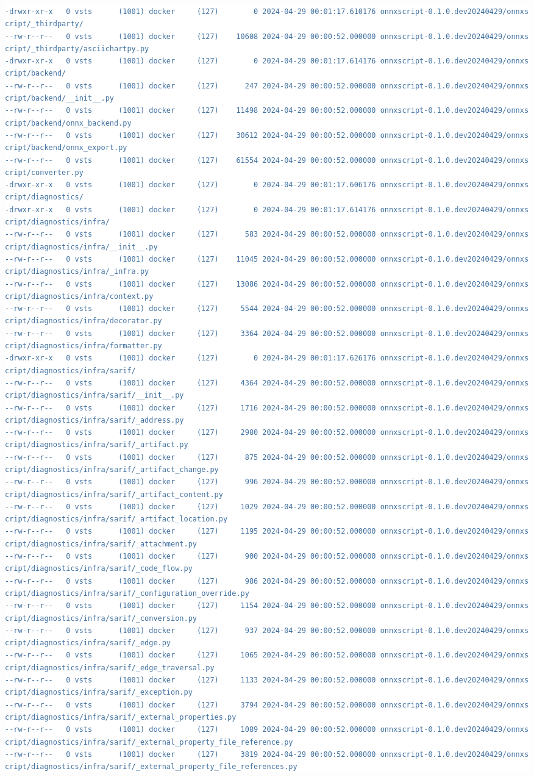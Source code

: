 ```diff
-drwxr-xr-x   0 vsts      (1001) docker     (127)        0 2024-04-29 00:01:17.610176 onnxscript-0.1.0.dev20240429/onnxscript/_thirdparty/
--rw-r--r--   0 vsts      (1001) docker     (127)    10608 2024-04-29 00:00:52.000000 onnxscript-0.1.0.dev20240429/onnxscript/_thirdparty/asciichartpy.py
-drwxr-xr-x   0 vsts      (1001) docker     (127)        0 2024-04-29 00:01:17.614176 onnxscript-0.1.0.dev20240429/onnxscript/backend/
--rw-r--r--   0 vsts      (1001) docker     (127)      247 2024-04-29 00:00:52.000000 onnxscript-0.1.0.dev20240429/onnxscript/backend/__init__.py
--rw-r--r--   0 vsts      (1001) docker     (127)    11498 2024-04-29 00:00:52.000000 onnxscript-0.1.0.dev20240429/onnxscript/backend/onnx_backend.py
--rw-r--r--   0 vsts      (1001) docker     (127)    30612 2024-04-29 00:00:52.000000 onnxscript-0.1.0.dev20240429/onnxscript/backend/onnx_export.py
--rw-r--r--   0 vsts      (1001) docker     (127)    61554 2024-04-29 00:00:52.000000 onnxscript-0.1.0.dev20240429/onnxscript/converter.py
-drwxr-xr-x   0 vsts      (1001) docker     (127)        0 2024-04-29 00:01:17.606176 onnxscript-0.1.0.dev20240429/onnxscript/diagnostics/
-drwxr-xr-x   0 vsts      (1001) docker     (127)        0 2024-04-29 00:01:17.614176 onnxscript-0.1.0.dev20240429/onnxscript/diagnostics/infra/
--rw-r--r--   0 vsts      (1001) docker     (127)      583 2024-04-29 00:00:52.000000 onnxscript-0.1.0.dev20240429/onnxscript/diagnostics/infra/__init__.py
--rw-r--r--   0 vsts      (1001) docker     (127)    11045 2024-04-29 00:00:52.000000 onnxscript-0.1.0.dev20240429/onnxscript/diagnostics/infra/_infra.py
--rw-r--r--   0 vsts      (1001) docker     (127)    13086 2024-04-29 00:00:52.000000 onnxscript-0.1.0.dev20240429/onnxscript/diagnostics/infra/context.py
--rw-r--r--   0 vsts      (1001) docker     (127)     5544 2024-04-29 00:00:52.000000 onnxscript-0.1.0.dev20240429/onnxscript/diagnostics/infra/decorator.py
--rw-r--r--   0 vsts      (1001) docker     (127)     3364 2024-04-29 00:00:52.000000 onnxscript-0.1.0.dev20240429/onnxscript/diagnostics/infra/formatter.py
-drwxr-xr-x   0 vsts      (1001) docker     (127)        0 2024-04-29 00:01:17.626176 onnxscript-0.1.0.dev20240429/onnxscript/diagnostics/infra/sarif/
--rw-r--r--   0 vsts      (1001) docker     (127)     4364 2024-04-29 00:00:52.000000 onnxscript-0.1.0.dev20240429/onnxscript/diagnostics/infra/sarif/__init__.py
--rw-r--r--   0 vsts      (1001) docker     (127)     1716 2024-04-29 00:00:52.000000 onnxscript-0.1.0.dev20240429/onnxscript/diagnostics/infra/sarif/_address.py
--rw-r--r--   0 vsts      (1001) docker     (127)     2980 2024-04-29 00:00:52.000000 onnxscript-0.1.0.dev20240429/onnxscript/diagnostics/infra/sarif/_artifact.py
--rw-r--r--   0 vsts      (1001) docker     (127)      875 2024-04-29 00:00:52.000000 onnxscript-0.1.0.dev20240429/onnxscript/diagnostics/infra/sarif/_artifact_change.py
--rw-r--r--   0 vsts      (1001) docker     (127)      996 2024-04-29 00:00:52.000000 onnxscript-0.1.0.dev20240429/onnxscript/diagnostics/infra/sarif/_artifact_content.py
--rw-r--r--   0 vsts      (1001) docker     (127)     1029 2024-04-29 00:00:52.000000 onnxscript-0.1.0.dev20240429/onnxscript/diagnostics/infra/sarif/_artifact_location.py
--rw-r--r--   0 vsts      (1001) docker     (127)     1195 2024-04-29 00:00:52.000000 onnxscript-0.1.0.dev20240429/onnxscript/diagnostics/infra/sarif/_attachment.py
--rw-r--r--   0 vsts      (1001) docker     (127)      900 2024-04-29 00:00:52.000000 onnxscript-0.1.0.dev20240429/onnxscript/diagnostics/infra/sarif/_code_flow.py
--rw-r--r--   0 vsts      (1001) docker     (127)      986 2024-04-29 00:00:52.000000 onnxscript-0.1.0.dev20240429/onnxscript/diagnostics/infra/sarif/_configuration_override.py
--rw-r--r--   0 vsts      (1001) docker     (127)     1154 2024-04-29 00:00:52.000000 onnxscript-0.1.0.dev20240429/onnxscript/diagnostics/infra/sarif/_conversion.py
--rw-r--r--   0 vsts      (1001) docker     (127)      937 2024-04-29 00:00:52.000000 onnxscript-0.1.0.dev20240429/onnxscript/diagnostics/infra/sarif/_edge.py
--rw-r--r--   0 vsts      (1001) docker     (127)     1065 2024-04-29 00:00:52.000000 onnxscript-0.1.0.dev20240429/onnxscript/diagnostics/infra/sarif/_edge_traversal.py
--rw-r--r--   0 vsts      (1001) docker     (127)     1133 2024-04-29 00:00:52.000000 onnxscript-0.1.0.dev20240429/onnxscript/diagnostics/infra/sarif/_exception.py
--rw-r--r--   0 vsts      (1001) docker     (127)     3794 2024-04-29 00:00:52.000000 onnxscript-0.1.0.dev20240429/onnxscript/diagnostics/infra/sarif/_external_properties.py
--rw-r--r--   0 vsts      (1001) docker     (127)     1089 2024-04-29 00:00:52.000000 onnxscript-0.1.0.dev20240429/onnxscript/diagnostics/infra/sarif/_external_property_file_reference.py
--rw-r--r--   0 vsts      (1001) docker     (127)     3819 2024-04-29 00:00:52.000000 onnxscript-0.1.0.dev20240429/onnxscript/diagnostics/infra/sarif/_external_property_file_references.py
```